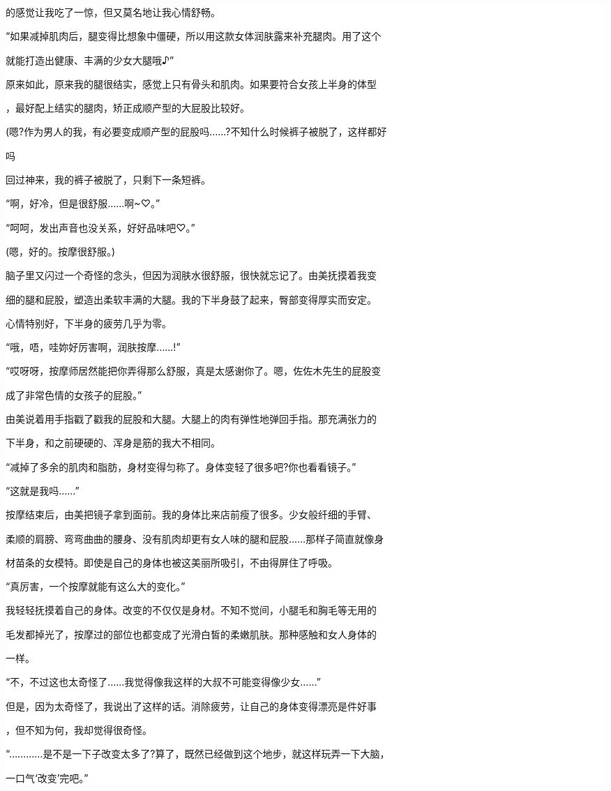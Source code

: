 的感觉让我吃了一惊，但又莫名地让我心情舒畅。

“如果减掉肌肉后，腿变得比想象中僵硬，所以用这款女体润肤露来补充腿肉。用了这个

就能打造出健康、丰满的少女大腿哦♪”

原来如此，原来我的腿很结实，感觉上只有骨头和肌肉。如果要符合女孩上半身的体型

，最好配上结实的腿肉，矫正成顺产型的大屁股比较好。

(嗯?作为男人的我，有必要变成顺产型的屁股吗……?不知什么时候裤子被脱了，这样都好

吗

回过神来，我的裤子被脱了，只剩下一条短裤。

“啊，好冷，但是很舒服……啊~♡。”

“呵呵，发出声音也没关系，好好品味吧♡。”

(嗯，好的。按摩很舒服。)

脑子里又闪过一个奇怪的念头，但因为润肤水很舒服，很快就忘记了。由美抚摸着我变

细的腿和屁股，塑造出柔软丰满的大腿。我的下半身鼓了起来，臀部变得厚实而安定。

心情特别好，下半身的疲劳几乎为零。

“哦，唔，哇妳好厉害啊，润肤按摩……!”

“哎呀呀，按摩师居然能把你弄得那么舒服，真是太感谢你了。嗯，佐佐木先生的屁股变

成了非常色情的女孩子的屁股。”

由美说着用手指戳了戳我的屁股和大腿。大腿上的肉有弹性地弹回手指。那充满张力的

下半身，和之前硬硬的、浑身是筋的我大不相同。

“减掉了多余的肌肉和脂肪，身材变得匀称了。身体变轻了很多吧?你也看看镜子。”

“这就是我吗……”

按摩结束后，由美把镜子拿到面前。我的身体比来店前瘦了很多。少女般纤细的手臂、

柔顺的肩膀、弯弯曲曲的腰身、没有肌肉却更有女人味的腿和屁股……那样子简直就像身

材苗条的女模特。即使是自己的身体也被这美丽所吸引，不由得屏住了呼吸。

“真厉害，一个按摩就能有这么大的变化。”

我轻轻抚摸着自己的身体。改变的不仅仅是身材。不知不觉间，小腿毛和胸毛等无用的

毛发都掉光了，按摩过的部位也都变成了光滑白皙的柔嫩肌肤。那种感触和女人身体的

一样。

“不，不过这也太奇怪了……我觉得像我这样的大叔不可能变得像少女……”

但是，因为太奇怪了，我说出了这样的话。消除疲劳，让自己的身体变得漂亮是件好事

，但不知为何，我却觉得很奇怪。

“…………是不是一下子改变太多了?算了，既然已经做到这个地步，就这样玩弄一下大脑，

一口气‘改变’完吧。”
